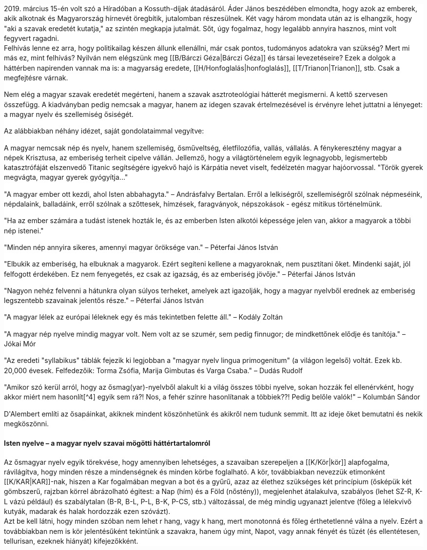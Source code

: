 2019\. március 15-én volt szó a Híradóban a Kossuth-díjak átadásáról. Áder János beszédében elmondta, hogy azok az emberek, akik alkotnak és Magyarország hírnevét öregbítik, jutalomban részesülnek. Két vagy három mondata után az is elhangzik, hogy "aki a szavak eredetét kutatja," az szintén megkapja jutalmát. Sőt, úgy fogalmaz, hogy legalább annyira hasznos, mint volt fegyvert ragadni.  
Felhívás lenne ez arra, hogy politikailag készen állunk ellenállni, már csak pontos, tudományos adatokra van szükség? Mert mi más ez, mint felhívás? Nyilván nem elégszünk meg [[B/Bárczi Géza\|Bárczi Géza]] és társai levezetéseire? Ezek a dolgok a háttérben napirenden vannak ma is: a magyarság eredete, [[H/Honfoglalás\|honfoglalás]], [[T/Trianon\|Trianon]], stb. Csak a megfejtésre várnak. 

Nem elég a magyar szavak eredetét megérteni, hanem a szavak asztroteológiai hátterét megismerni. A kettő szervesen összefügg. A kiadványban pedig nemcsak a magyar, hanem az idegen szavak értelmezésével is érvényre lehet juttatni a lényeget: a magyar nyelv és szellemiség ősiségét.  

Az alábbiakban néhány idézet, saját gondolataimmal vegyítve:  

A magyar nemcsak nép és nyelv, hanem szellemiség, ősműveltség, életfilozófia, vallás, vállalás. A fénykeresztény magyar a népek Krisztusa, az emberiség terheit cipelve vállán. Jellemző, hogy a világtörténelem egyik legnagyobb, legismertebb katasztrófáját elszenvedő Titanic segítségére igyekvő hajó is Kárpátia nevet viselt, fedélzetén magyar hajóorvossal. "Török gyerek megvágta, magyar gyerek gyógyítja..."  

"A magyar ember ott kezdi, ahol Isten abbahagyta." – Andrásfalvy Bertalan. Erről a lelkiségről, szellemiségről szólnak népmeséink, népdalaink, balladáink, erről szólnak a szőttesek, hímzések, faragványok, népszokások - egész mitikus történelmünk.  

"Ha az ember számára a tudást istenek hozták le, és az emberben Isten alkotói képessége jelen van, akkor a magyarok a többi nép istenei."  

"Minden nép annyira sikeres, amennyi magyar öröksége van." – Péterfai János István  

"Elbukik az emberiség, ha elbuknak a magyarok. Ezért segíteni kellene a magyaroknak, nem pusztítani őket. Mindenki saját, jól felfogott érdekében. Ez nem fenyegetés, ez csak az igazság, és az emberiség jövője." – Péterfai János István  


"Nagyon nehéz felvenni a hátunkra olyan súlyos terheket, amelyek azt igazolják, hogy a magyar nyelvből erednek az emberiség legszentebb szavainak jelentős része." – Péterfai János István

"A magyar lélek az európai léleknek egy és más tekintetben felette áll." – Kodály Zoltán  

"A magyar nép nyelve mindig magyar volt. Nem volt az se szumér, sem pedig finnugor; de mindkettőnek elődje és tanítója." – Jókai Mór  

"Az eredeti "syllabikus" táblák fejezik ki legjobban a "magyar nyelv lingua primogenitum" (a világon legelső) voltát. Ezek kb. 20,000 évesek. Felfedezőik: Torma Zsófia, Marija Gimbutas és Varga Csaba." – Dudás Rudolf  

"Amikor szó kerül arról, hogy az ősmag(yar)-nyelvből alakult ki a világ összes többi nyelve, sokan hozzák fel ellenérvként, hogy akkor miért nem hasonlít[^4] egyik sem rá?! Nos, a fehér színre hasonlítanak a többiek??! Pedig belőle valók!" – Kolumbán Sándor  

D'Alembert említi az ősapáinkat, akiknek mindent köszönhetünk és akikről nem tudunk semmit. Itt az ideje őket bemutatni és nekik megköszönni.  

#### Isten nyelve – a magyar nyelv szavai mögötti háttértartalomról

Az ősmagyar nyelv egyik törekvése, hogy amennyiben lehetséges, a szavaiban szerepeljen a [[K/Kör\|kör]] alapfogalma, rávilágítva, hogy minden része a mindenségnek és minden körbe foglalható. A kör, továbbiakban nevezzük etimonként [[K/KAR\|KAR]]-nak, hiszen a Kar fogalmában megvan a bot és a gyűrű, azaz az élethez szükséges két princípium (ősképük két gömbszerű, rajzban körrel ábrázolható égitest: a Nap (hím) és a Föld (nőstény)), megjelenhet átalakulva, szabályos (lehet SZ-R, K-L vázú például) és szabálytalan (B-R, B-L, P-L, B-K, P-CS, stb.) változással, de még mindig ugyanazt jelentve (főleg a lélekvivő kutyák, madarak és halak hordozzák ezen szóvázt).  
Azt be kell látni, hogy minden szóban nem lehet r hang, vagy k hang, mert monotonná és főleg érthetetlenné válna a nyelv. Ezért a továbbiakban nem is kör jelentésűként tekintünk a szavakra, hanem úgy mint, Napot, vagy annak fényét és tüzét (és ellentétesen, tellurisan, ezeknek hiányát) kifejezőkként.  